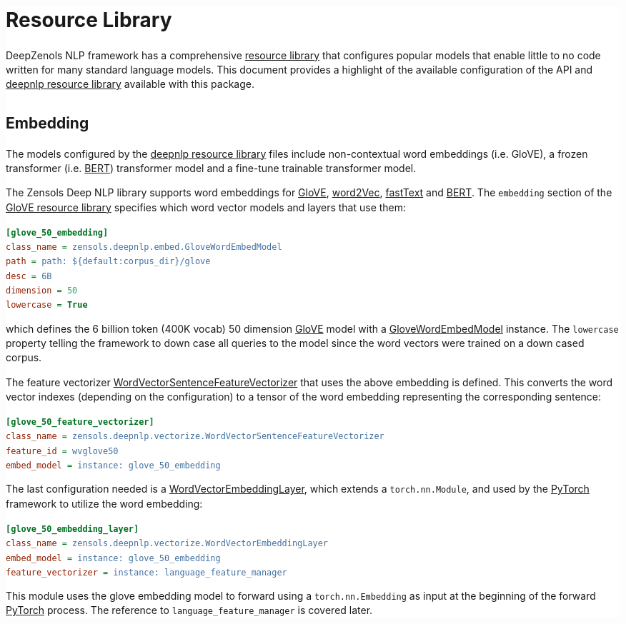 # Resource Library

DeepZenols NLP framework has a comprehensive [resource library] that configures
popular models that enable little to no code written for many standard language
models.  This document provides a highlight of the available configuration of
the API and [deepnlp resource library] available with this package.


## Embedding

The models configured by the [deepnlp resource library] files include
non-contextual word embeddings (i.e. GloVE), a frozen transformer (i.e. [BERT])
transformer model and a fine-tune trainable transformer model.

The Zensols Deep NLP library supports word embeddings for [GloVE], [word2Vec],
[fastText] and [BERT].  The `embedding` section of the [GloVE resource library]
specifies which word vector models and layers that use them:
```ini
[glove_50_embedding]
class_name = zensols.deepnlp.embed.GloveWordEmbedModel
path = path: ${default:corpus_dir}/glove
desc = 6B
dimension = 50
lowercase = True
```
which defines the 6 billion token (400K vocab) 50 dimension [GloVE] model with a
[GloveWordEmbedModel] instance.  The `lowercase` property telling the framework
to down case all queries to the model since the word vectors were trained on a
down cased corpus.

The feature vectorizer [WordVectorSentenceFeatureVectorizer] that uses
the above embedding is defined.  This converts the word vector indexes
(depending on the configuration) to a tensor of the word embedding representing
the corresponding sentence:
```ini
[glove_50_feature_vectorizer]
class_name = zensols.deepnlp.vectorize.WordVectorSentenceFeatureVectorizer
feature_id = wvglove50
embed_model = instance: glove_50_embedding
```

The last configuration needed is a [WordVectorEmbeddingLayer], which extends
a `torch.nn.Module`, and used by the [PyTorch] framework to utilize the word
embedding:
```ini
[glove_50_embedding_layer]
class_name = zensols.deepnlp.vectorize.WordVectorEmbeddingLayer
embed_model = instance: glove_50_embedding
feature_vectorizer = instance: language_feature_manager
```
This module uses the glove embedding model to forward using a
`torch.nn.Embedding` as input at the beginning of the forward [PyTorch] process.
The reference to `language_feature_manager` is covered later.


[spaCy]: https://spacy.io
[PyTorch]: https://pytorch.org
[HuggingFace]: https://github.com/huggingface/transformers
[GloVE]: https://nlp.stanford.edu/projects/glove/
[BERT]: https://huggingface.co/transformers/model_doc/bert.html
[word2Vec]: https://code.google.com/archive/p/word2vec/
[fastText]: https://fasttext.cc
[deeplearn API]: https://plandes.github.io/deeplearn/index.html
[deeplearn API batch stash]: https://plandes.github.io/deeplearn/doc/preprocess.html#batch-stash
[deeplearn vectorizers]: https://plandes.github.io/deeplearn/doc/preprocess.html#vectorizers
[deepnlp resource library]: https://github.com/plandes/deepnlp/tree/master/resources
[resource library]: https://plandes.github.io/util/doc/config.html#resource-libraries
[application context]: https://plandes.github.io/util/doc/config.html#application-context
[NER example]: ner-example.html
[Clickbate example]: clickbate-example.html
[GloVE resource library]: https://github.com/plandes/deepnlp/blob/master/resources/glove.conf
[fasttext resource library]: https://github.com/plandes/deepnlp/blob/master/resources/fasttext.conf
[word2vec resource library]: https://github.com/plandes/deepnlp/blob/master/resources/word2vec.conf
[transformer resource library]: https://github.com/plandes/deepnlp/blob/master/resources/transformer.conf
[vectorizer resource library]: https://github.com/plandes/deepnlp/blob/master/resources/vectorizer.conf
[text classification resource library]: https://github.com/plandes/deepnlp/blob/master/resources/classify.conf
[classify-batch.yml]: https://github.com/plandes/deepnlp/blob/master/resources/classify-batch.yml
[token classification resource library]: https://github.com/plandes/deepnlp/blob/master/resources/token-classify.conf
[movie review sentiment example]: https://plandes.github.io/deepnlp/doc/movie-example.html
[get_predictions method]: ../api/zensols.deepnlp.classify.html#zensols.deepnlp.classify.facade.ClassifyModelFacade.get_predictions
[ClassifyModelFacade]: ../api/zensols.deepnlp.classify.html#zensols.deepnlp.classify.facade.ClassifyModelFacade
[ClassifyNetworkSettings]: ../api/zensols.deepnlp.classify.html#zensols.deepnlp.classify.model.ClassifyNetworkSettings
[CountEnumContainerFeatureVectorizer]: ../api/zensols.deepnlp.vectorize.html#zensols.deepnlp.vectorize.vectorizers.CountEnumContainerFeatureVectorizer
[EncodableFeatureVectorizer]: https://plandes.github.io/deeplearn/api/zensols.deeplearn.vectorize.html#zensols.deeplearn.vectorize.manager.EncodableFeatureVectorizer
[EnumContainerFeatureVectorizer]: ../api/zensols.deepnlp.vectorize.html#zensols.deepnlp.vectorize.vectorizers.EnumContainerFeatureVectorizer
[FeatureDocumentParser]: ../api/zensols.deepnlp.html#zensols.deepnlp.parse.FeatureDocumentParser
[FeatureDocumentVectorizerManager]: ../api/zensols.deepnlp.vectorize.html#zensols.deepnlp.vectorize.manager.FeatureDocumentVectorizerManager
[FeatureDocumentVectorizer]: ../api/zensols.deepnlp.vectorize.html#zensols.deepnlp.vectorize.manager.FeatureDocumentVectorizer
[FeatureDocumentVectorizer]: ../api/zensols.deepnlp.vectorize.html#zensols.deepnlp.vectorize.manager.FeatureDocumentVectorizer
[FeatureDocument]: ../api/zensols.deepnlp.html#zensols.deepnlp.domain.FeatureDocument
[FeatureVectorizerManager]: https://plandes.github.io/deeplearn/api/zensols.deeplearn.vectorize.html#zensols.deeplearn.vectorize.manager.FeatureVectorizerManager
[GloveWordEmbedModel]: ../api/zensols.deepnlp.embed.html#zensols.deepnlp.embed.glove.GloveWordEmbedModel
[LabeledFeatureDocumentDataPoint]: ../api/zensols.deepnlp.classify.html#zensols.deepnlp.classify.domain.LabeledFeatureDocumentDataPoint
[LanguageModelFacade]: ../api/zensols.deepnlp.model.html#zensols.deepnlp.model.facade.LanguageModelFacade
[SpacyFeatureVectorizer]: ../api/zensols.deepnlp.vectorize.html#zensols.deepnlp.vectorize.spacy.SpacyFeatureVectorizer
[TextFeatureType]: ../api/zensols.deepnlp.vectorize.html#zensols.deepnlp.vectorize.manager.TextFeatureType
[WordVectorEmbeddingLayer]: ../api/zensols.deepnlp.vectorize.html#zensols.deepnlp.vectorize.layer.WordVectorEmbeddingLayer
[WordVectorSentenceFeatureVectorizer]: ../api/zensols.deepnlp.vectorize.html#zensols.deepnlp.vectorize.layer.WordVectorSentenceFeatureVectorizer
[BatchDirectoryCompositeStash]: https://plandes.github.io/deeplearn/api/zensols.deeplearn.batch.html#zensols.deeplearn.batch.stash.BatchDirectoryCompositeStash
[DataPoint]: https://plandes.github.io/deeplearn/api/zensols.deeplearn.batch.html#zensols.deeplearn.batch.domain.DataPoint
[CRF]: https://plandes.github.io/deeplearn/api/zensols.deeplearn.layer.html#zensols.deeplearn.layer.crf.CRF
[SequenceBatchIterator]: https://plandes.github.io/deeplearn/api/zensols.deeplearn.model.html#zensols.deeplearn.model.sequence.SequenceBatchIterator
[EmbeddedRecurrentCRF]: ../api/zensols.deepnlp.layer.html#zensols.deepnlp.layer.embrecurcrf.EmbeddedRecurrentCRF
[LabelEncoder]: https://scikit-learn.org/stable/modules/generated/sklearn.preprocessing.LabelEncoder.html
[ClassificationPredictionMapper]: ../api/zensols.deepnlp.classify.html#zensols.deepnlp.classify.pred.ClassificationPredictionMapper
[SequencePredictionMapper]: ../api/zensols.deepnlp.classify.html#zensols.deepnlp.classify.pred.SequencePredictionMapper